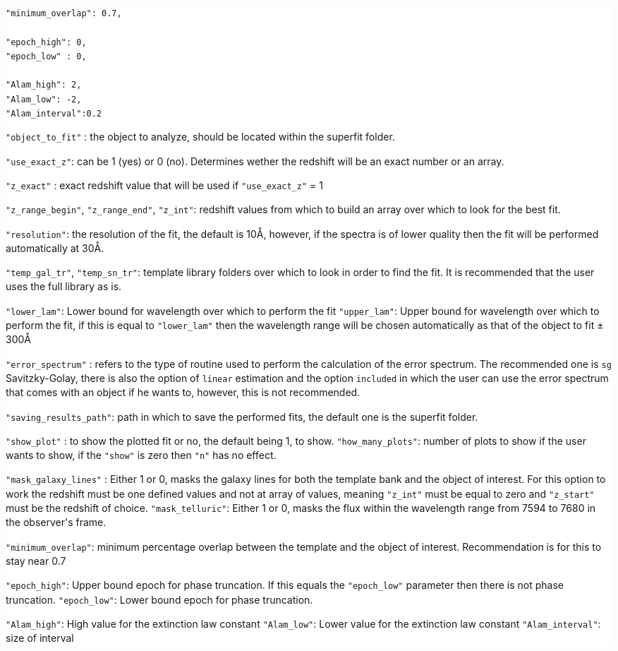     "minimum_overlap": 0.7,

    "epoch_high": 0,
    "epoch_low" : 0,

    "Alam_high": 2,
    "Alam_low": -2,
    "Alam_interval":0.2



`"object_to_fit"` : the object to analyze, should be located within the superfit folder.

`"use_exact_z"`: can be 1 (yes) or 0 (no). Determines wether the redshift will be an exact number or an array.

`"z_exact"`    : exact redshift value that will be used if `"use_exact_z"` = 1

`"z_range_begin"`, `"z_range_end"`, `"z_int"`: redshift values from which to build an array over which to look for the best fit.

`"resolution"`: the resolution of the fit, the default is 10Å, however, if the spectra is of lower quality then the fit will be performed automatically at 30Å.

`"temp_gal_tr"`, `"temp_sn_tr"`: template library folders over which to look in order to find the fit. It is recommended that the user uses the full library as is.

`"lower_lam"`: Lower bound for wavelength over which to perform the fit
`"upper_lam"`: Upper bound for wavelength over which to perform the fit, if this is equal to `"lower_lam"` then the wavelength range will be chosen automatically as that of the object to fit ± 300Å

`"error_spectrum"` : refers to the type of routine used to perform the calculation of the error spectrum. The recommended one is `sg` Savitzky-Golay, there is also the option of `linear` estimation and the option `included` in which the user can use the error spectrum that comes with an object if he wants to, however, this is not recommended.

`"saving_results_path"`: path in which to save the performed fits, the default one is the superfit folder.

`"show_plot"` : to show the plotted fit or no, the default being 1, to show.
`"how_many_plots"`: number of plots to show if the user wants to show, if the `"show"` is zero then `"n"` has no effect.

`"mask_galaxy_lines"` : Either 1 or 0, masks the galaxy lines for both the template bank and the object of interest. For this option to work the redshift must be one defined values and not at array of values, meaning `"z_int"` must be equal to zero and `"z_start"` must be the redshift of choice.
`"mask_telluric"`: Either 1 or 0, masks the flux within the wavelength range from 7594 to 7680 in the observer's frame.

`"minimum_overlap"`: minimum percentage overlap between the template and the object of interest. Recommendation is for this to stay near 0.7

`"epoch_high"`: Upper bound epoch for phase truncation. If this equals the `"epoch_low"` parameter then there is not phase truncation.
`"epoch_low"`: Lower bound epoch for phase truncation.

`"Alam_high"`: High value for the extinction law constant
`"Alam_low"`: Lower value for the extinction law constant
`"Alam_interval"`: size of interval
